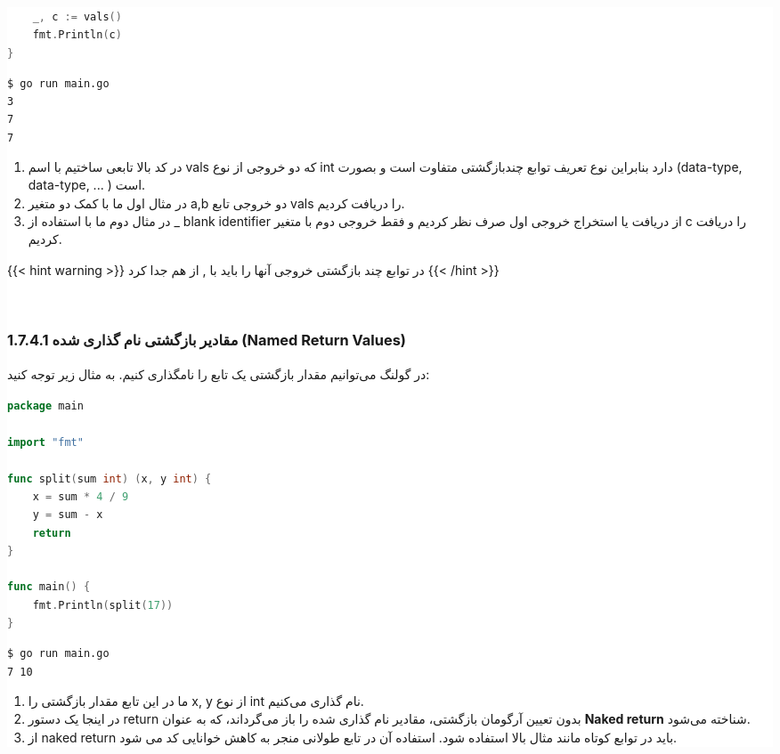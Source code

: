 ```go
    _, c := vals()
    fmt.Println(c)
}
```

```shell
$ go run main.go
3
7
7
```
1. در کد بالا تابعی ساختیم با اسم vals که دو خروجی از نوع int دارد بنابراین نوع تعریف توابع چندبازگشتی متفاوت است و بصورت (data-type, data-type, ... ) است.
2. در مثال اول ما با کمک دو متغیر a,b دو خروجی تابع vals را دریافت کردیم.
3.  در مثال دوم ما با استفاده از _ blank identifier از دریافت یا استخراج خروجی اول صرف نظر کردیم و فقط خروجی دوم با متغیر c را دریافت کردیم.

{{< hint warning >}}
در توابع چند بازگشتی خروجی آنها را باید با , از هم جدا کرد
{{< /hint >}}

<br/>

### 1.7.4.1 مقادیر بازگشتی نام گذاری شده (Named Return Values)

در گولنگ می‌توانیم مقدار بازگشتی یک تابع را نامگذاری کنیم. به مثال زیر توجه کنید:

```go
package main

import "fmt"

func split(sum int) (x, y int) {
	x = sum * 4 / 9
	y = sum - x
	return
}

func main() {
	fmt.Println(split(17))
}
```
```shell
$ go run main.go
7 10
```

1. ما در این تابع مقدار بازگشتی را x, y از نوع int نام گذاری می‌کنیم.  
2. در اینجا یک دستور return بدون تعیین آرگومان بازگشتی، مقادیر نام گذاری شده را باز می‌گرداند، که به عنوان **Naked return** شناخته می‌شود.
3.  از naked return باید در توابع کوتاه مانند مثال بالا استفاده شود. استفاده آن در تابع طولانی منجر به کاهش خوانایی کد می شود.

